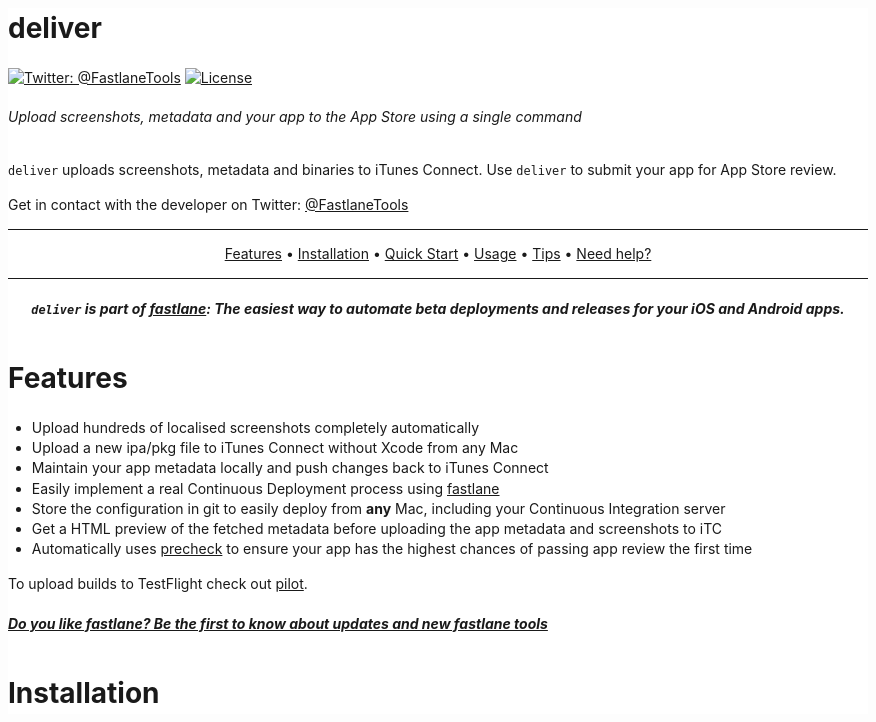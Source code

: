 deliver
============

[![Twitter: @FastlaneTools](https://img.shields.io/badge/contact-@FastlaneTools-blue.svg?style=flat)](https://twitter.com/FastlaneTools)
[![License](https://img.shields.io/badge/license-MIT-green.svg?style=flat)](https://github.com/fastlane/fastlane/blob/master/deliver/LICENSE)

###### Upload screenshots, metadata and your app to the App Store using a single command

`deliver` uploads screenshots, metadata and binaries to iTunes Connect. Use `deliver` to submit your app for App Store review.

Get in contact with the developer on Twitter: [@FastlaneTools](https://twitter.com/FastlaneTools)

-------

<p align="center">
    <a href="#features">Features</a> &bull;
    <a href="#installation">Installation</a> &bull;
    <a href="#quick-start">Quick Start</a> &bull;
    <a href="#usage">Usage</a> &bull;
    <a href="#tips">Tips</a> &bull;
    <a href="#need-help">Need help?</a>
</p>

-------

<h5 align="center"><code>deliver</code> is part of <a href="https://fastlane.tools">fastlane</a>: The easiest way to automate beta deployments and releases for your iOS and Android apps.</h5>

# Features
- Upload hundreds of localised screenshots completely automatically
- Upload a new ipa/pkg file to iTunes Connect without Xcode from any Mac
- Maintain your app metadata locally and push changes back to iTunes Connect
- Easily implement a real Continuous Deployment process using [fastlane](https://fastlane.tools)
- Store the configuration in git to easily deploy from **any** Mac, including your Continuous Integration server
- Get a HTML preview of the fetched metadata before uploading the app metadata and screenshots to iTC
- Automatically uses [precheck](https://github.com/fastlane/fastlane/tree/master/precheck) to ensure your app has the highest chances of passing app review the first time

To upload builds to TestFlight check out [pilot](https://github.com/fastlane/fastlane/tree/master/pilot).

##### [Do you like fastlane? Be the first to know about updates and new fastlane tools](https://tinyletter.com/fastlane-tools)

# Installation
